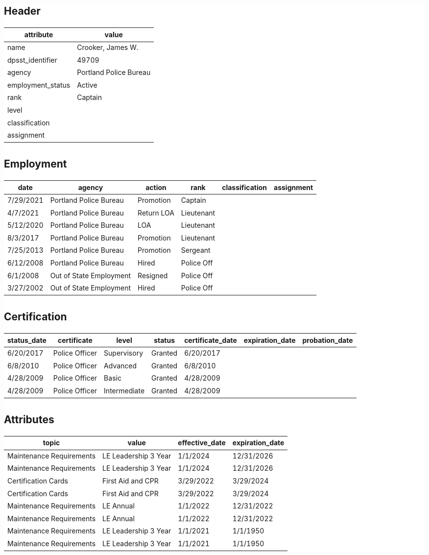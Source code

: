 ## Header
| attribute | value |
| --------- | ----- |
| name | Crooker, James W. |
| dpsst_identifier | 49709 |
| agency | Portland Police Bureau |
| employment_status | Active |
| rank | Captain |
| level |  |
| classification |  |
| assignment |  |
## Employment
| date | agency | action | rank | classification | assignment |
| ---- | ------ | ------ | ---- | -------------- | ---------- |
| 7/29/2021 | Portland Police Bureau | Promotion | Captain |  |  |
| 4/7/2021 | Portland Police Bureau | Return LOA | Lieutenant |  |  |
| 5/12/2020 | Portland Police Bureau | LOA | Lieutenant |  |  |
| 8/3/2017 | Portland Police Bureau | Promotion | Lieutenant |  |  |
| 7/25/2013 | Portland Police Bureau | Promotion | Sergeant |  |  |
| 6/12/2008 | Portland Police Bureau | Hired | Police Off |  |  |
| 6/1/2008 | Out of State Employment | Resigned | Police Off |  |  |
| 3/27/2002 | Out of State Employment | Hired | Police Off |  |  |
## Certification
| status_date | certificate | level | status | certificate_date | expiration_date | probation_date |
| ----------- | ----------- | ----- | ------ | ---------------- | --------------- | -------------- |
| 6/20/2017 | Police Officer | Supervisory | Granted | 6/20/2017 |  |  |
| 6/8/2010 | Police Officer | Advanced | Granted | 6/8/2010 |  |  |
| 4/28/2009 | Police Officer | Basic | Granted | 4/28/2009 |  |  |
| 4/28/2009 | Police Officer | Intermediate | Granted | 4/28/2009 |  |  |
## Attributes
| topic | value | effective_date | expiration_date |
| ----- | ----- | -------------- | --------------- |
| Maintenance Requirements | LE Leadership 3 Year | 1/1/2024 | 12/31/2026 |
| Maintenance Requirements | LE Leadership 3 Year | 1/1/2024 | 12/31/2026 |
| Certification Cards | First Aid and CPR | 3/29/2022 | 3/29/2024 |
| Certification Cards | First Aid and CPR | 3/29/2022 | 3/29/2024 |
| Maintenance Requirements | LE Annual | 1/1/2022 | 12/31/2022 |
| Maintenance Requirements | LE Annual | 1/1/2022 | 12/31/2022 |
| Maintenance Requirements | LE Leadership 3 Year | 1/1/2021 | 1/1/1950 |
| Maintenance Requirements | LE Leadership 3 Year | 1/1/2021 | 1/1/1950 |